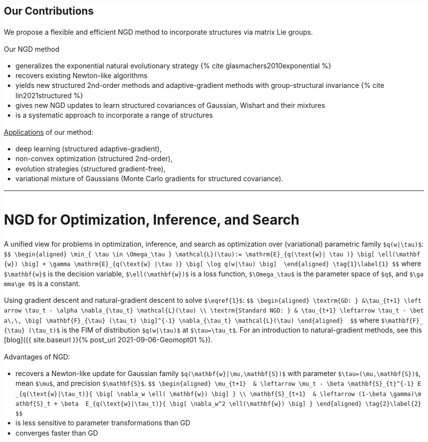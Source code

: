 ## Our Contributions

We propose a flexible and efficient NGD method to incorporate structures via matrix Lie groups.

Our NGD method 
* generalizes the exponential natural evolutionary strategy {% cite glasmachers2010exponential %} 
* recovers existing  Newton-like algorithms 
* yields new structured 2nd-order methods and adaptive-gradient methods with group-structural invariance {%  cite lin2021structured %}
* gives new NGD updates to learn structured covariances of Gaussian, Wishart and their mixtures 
* is a systematic approach to incorporate a range of structures

[Applications](#applications) of our method:
* deep learning (structured adaptive-gradient), 
* non-convex optimization (structured 2nd-order),
* evolution strategies (structured gradient-free), 
* variational mixture of Gaussians (Monte Carlo gradients for structured covariance).

---
# NGD for Optimization, Inference, and Search
 
A unified  view for problems in optimization, inference, and search
as optimization over  (variational) parametric family `$q(w|\tau)$`:
`$$
\begin{aligned}
   \min_{ \tau \in \Omega_\tau } \mathcal{L}(\tau):= \mathrm{E}_{q(\text{w}| \tau )} \big[ \ell(\mathbf{w}) \big] + \gamma \mathrm{E}_{q(\text{w} |\tau )} \big[ \log q(w|\tau) \big] 
\end{aligned} \tag{1}\label{1}
$$`
where `$\mathbf{w}$` is the decision variable,  `$\ell(\mathbf{w})$` is a loss function, `$\Omega_\tau$` is the parameter space of `$q$`, and `$\gamma\ge 0$` is a constant.

Using gradient descent and natural-gradient descent to solve `$\eqref{1}$`:
`$$
\begin{aligned}
\textrm{GD: } &\tau_{t+1} \leftarrow \tau_t - \alpha \nabla_{\tau_t} \mathcal{L}(\tau) \\
\textrm{Standard NGD: } & \tau_{t+1} \leftarrow \tau_t - \beta\,\, \big[ \mathbf{F}_{\tau} (\tau_t) \big]^{-1} \nabla_{\tau_t} \mathcal{L}(\tau)
\end{aligned} 
$$`
where `$\mathbf{F}_{\tau} (\tau_t)$` is the FIM of distribution `$q(w|\tau)$` at `$\tau=\tau_t$`.
For an introduction to natural-gradient methods, see this [blog]({{ site.baseurl }}{% post_url 2021-09-06-Geomopt01 %}).


Advantages of NGD:
* recovers a Newton-like update for Gaussian family `$q(\mathbf{w}|\mu,\mathbf{S})$` with parameter `$\tau=(\mu,\mathbf{S})$`, mean `$\mu$`, and precision `$\mathbf{S}$`.
`$$
\begin{aligned}
\mu_{t+1}  & \leftarrow \mu_t - \beta \mathbf{S}_{t}^{-1} E_{q(\text{w}|\tau_t)}{ \big[ \nabla_w \ell( \mathbf{w}) \big] } \\
\mathbf{S}_{t+1}  & \leftarrow (1-\beta \gamma)\mathbf{S}_t + \beta  E_{q(\text{w}|\tau_t)}{ \big[ \nabla_w^2 \ell(\mathbf{w}) \big] }
\end{aligned} \tag{2}\label{2}
$$`
* is less sensitive to parameter transformations  than GD
* converges faster than GD
